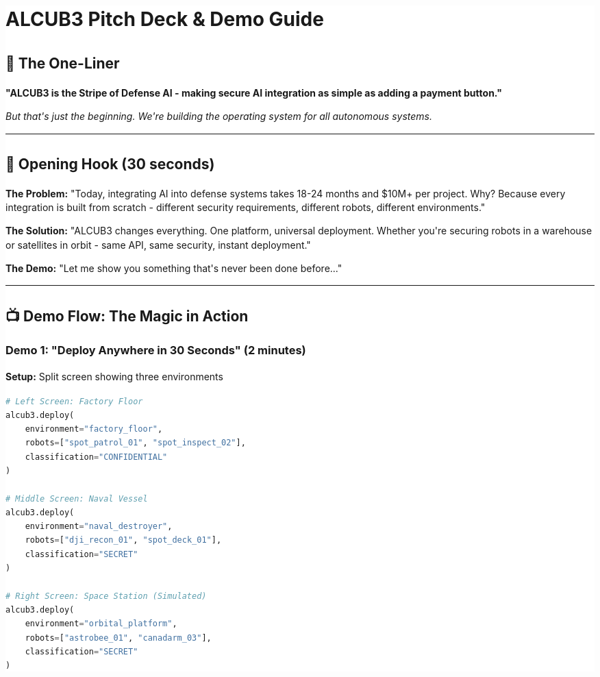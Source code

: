 # ALCUB3 Pitch Deck & Demo Guide

## 🎯 The One-Liner
**"ALCUB3 is the Stripe of Defense AI - making secure AI integration as simple as adding a payment button."**

*But that's just the beginning. We're building the operating system for all autonomous systems.*

---

## 🚀 Opening Hook (30 seconds)

**The Problem:**
"Today, integrating AI into defense systems takes 18-24 months and $10M+ per project. Why? Because every integration is built from scratch - different security requirements, different robots, different environments."

**The Solution:**
"ALCUB3 changes everything. One platform, universal deployment. Whether you're securing robots in a warehouse or satellites in orbit - same API, same security, instant deployment."

**The Demo:**
"Let me show you something that's never been done before..."

---

## 📺 Demo Flow: The Magic in Action

### Demo 1: "Deploy Anywhere in 30 Seconds" (2 minutes)

**Setup:** Split screen showing three environments

```python
# Left Screen: Factory Floor
alcub3.deploy(
    environment="factory_floor",
    robots=["spot_patrol_01", "spot_inspect_02"],
    classification="CONFIDENTIAL"
)

# Middle Screen: Naval Vessel
alcub3.deploy(
    environment="naval_destroyer",
    robots=["dji_recon_01", "spot_deck_01"],
    classification="SECRET"
)

# Right Screen: Space Station (Simulated)
alcub3.deploy(
    environment="orbital_platform",
    robots=["astrobee_01", "canadarm_03"],
    classification="SECRET"
)
```
